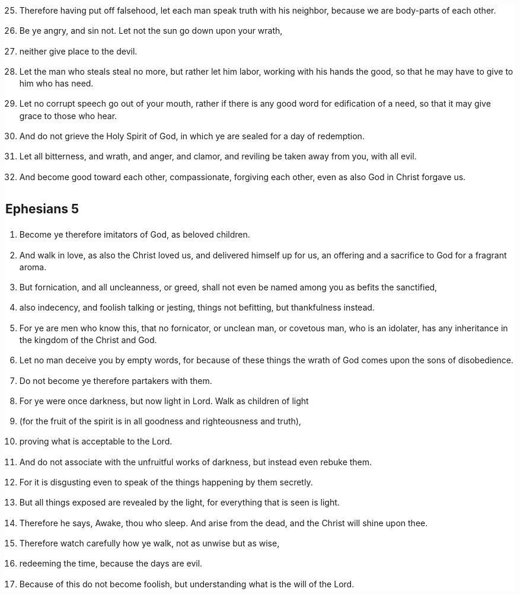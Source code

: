25. Therefore having put off falsehood, let each man speak truth with his neighbor, because we are body-parts of each other.

26. Be ye angry, and sin not. Let not the sun go down upon your wrath,

27. neither give place to the devil.

28. Let the man who steals steal no more, but rather let him labor, working with his hands the good, so that he may have to give to him who has need.

29. Let no corrupt speech go out of your mouth, rather if there is any good word for edification of a need, so that it may give grace to those who hear.

30. And do not grieve the Holy Spirit of God, in which ye are sealed for a day of redemption.

31. Let all bitterness, and wrath, and anger, and clamor, and reviling be taken away from you, with all evil.

32. And become good toward each other, compassionate, forgiving each other, even as also God in Christ forgave us.

## Ephesians 5

1. Become ye therefore imitators of God, as beloved children.

2. And walk in love, as also the Christ loved us, and delivered himself up for us, an offering and a sacrifice to God for a fragrant aroma.

3. But fornication, and all uncleanness, or greed, shall not even be named among you as befits the sanctified,

4. also indecency, and foolish talking or jesting, things not befitting, but thankfulness instead.

5. For ye are men who know this, that no fornicator, or unclean man, or covetous man, who is an idolater, has any inheritance in the kingdom of the Christ and God.

6. Let no man deceive you by empty words, for because of these things the wrath of God comes upon the sons of disobedience.

7. Do not become ye therefore partakers with them.

8. For ye were once darkness, but now light in Lord. Walk as children of light

9. (for the fruit of the spirit is in all goodness and righteousness and truth),

10. proving what is acceptable to the Lord.

11. And do not associate with the unfruitful works of darkness, but instead even rebuke them.

12. For it is disgusting even to speak of the things happening by them secretly.

13. But all things exposed are revealed by the light, for everything that is seen is light.

14. Therefore he says, Awake, thou who sleep. And arise from the dead, and the Christ will shine upon thee.

15. Therefore watch carefully how ye walk, not as unwise but as wise,

16. redeeming the time, because the days are evil.

17. Because of this do not become foolish, but understanding what is the will of the Lord.
